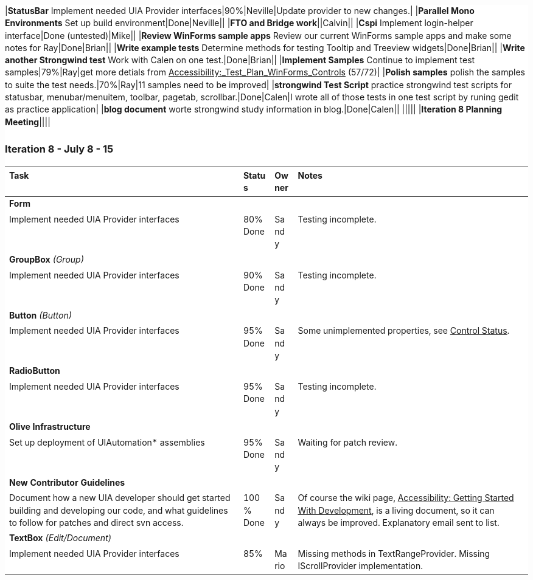 |**StatusBar**
Implement needed UIA Provider interfaces|90%|Neville|Update provider to new changes.|
|**Parallel Mono Environments**
Set up build environment|Done|Neville||
|**FTO and Bridge work**||Calvin||
|**Cspi**
Implement login-helper interface|Done (untested)|Mike||
|**Review WinForms sample apps**
Review our current WinForms sample apps and make some notes for Ray|Done|Brian||
|**Write example tests**
Determine methods for testing Tooltip and Treeview widgets|Done|Brian||
|**Write another Strongwind test**
Work with Calen on one test.|Done|Brian||
|**Implement Samples**
Continue to implement test samples|79%|Ray|get more detials from [Accessibility:_Test_Plan_WinForms_Controls](/Accessibility:_Test_Plan_WinForms_Controls) (57/72)|
|**Polish samples**
polish the samples to suite the test needs.|70%|Ray|11 samples need to be improved|
|**strongwind Test Script**
practice strongwind test scripts for statusbar, menubar/menuitem, toolbar, pagetab, scrollbar.|Done|Calen|I wrote all of those tests in one test script by runing gedit as practice application|
|**blog document**
worte strongwind study information in blog.|Done|Calen||
|||||
|**Iteration 8 Planning Meeting**||||

### Iteration 8 - July 8 - 15

|Task|Status|Owner|Notes|
|:---|:-----|:----|:----|
|**Form**
Implement needed UIA Provider interfaces|80% Done|Sandy|Testing incomplete.|
|**GroupBox** *(Group)*
Implement needed UIA Provider interfaces|90% Done|Sandy|Testing incomplete.|
|**Button** *(Button)*
Implement needed UIA Provider interfaces|95% Done|Sandy|Some unimplemented properties, see [Control Status](/Accessibility:_Control_Status).|
|**RadioButton**
Implement needed UIA Provider interfaces|95% Done|Sandy|Testing incomplete.|
|**Olive Infrastructure**
Set up deployment of UIAutomation\* assemblies|95% Done|Sandy|Waiting for patch review.|
|**New Contributor Guidelines**
Document how a new UIA developer should get started building and developing our code, and what guidelines to follow for patches and direct svn access.|100% Done|Sandy|Of course the wiki page, [Accessibility: Getting Started With Development](/Accessibility:_Getting_Started_With_Development), is a living document, so it can always be improved. Explanatory email sent to list.|
|**TextBox** *(Edit/Document)*
Implement needed UIA Provider interfaces|85%|Mario|Missing methods in TextRangeProvider. Missing IScrollProvider implementation.|